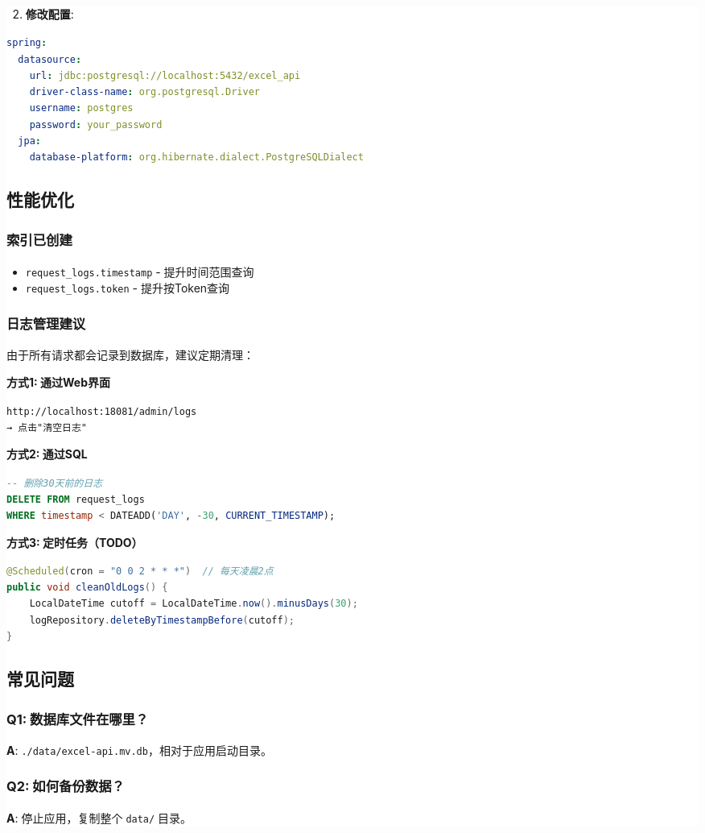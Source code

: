 2. **修改配置**:
```yaml
spring:
  datasource:
    url: jdbc:postgresql://localhost:5432/excel_api
    driver-class-name: org.postgresql.Driver
    username: postgres
    password: your_password
  jpa:
    database-platform: org.hibernate.dialect.PostgreSQLDialect
```

## 性能优化

### 索引已创建

- `request_logs.timestamp` - 提升时间范围查询
- `request_logs.token` - 提升按Token查询

### 日志管理建议

由于所有请求都会记录到数据库，建议定期清理：

**方式1: 通过Web界面**
```
http://localhost:18081/admin/logs
→ 点击"清空日志"
```

**方式2: 通过SQL**
```sql
-- 删除30天前的日志
DELETE FROM request_logs 
WHERE timestamp < DATEADD('DAY', -30, CURRENT_TIMESTAMP);
```

**方式3: 定时任务（TODO）**
```java
@Scheduled(cron = "0 0 2 * * *")  // 每天凌晨2点
public void cleanOldLogs() {
    LocalDateTime cutoff = LocalDateTime.now().minusDays(30);
    logRepository.deleteByTimestampBefore(cutoff);
}
```

## 常见问题

### Q1: 数据库文件在哪里？
**A**: `./data/excel-api.mv.db`，相对于应用启动目录。

### Q2: 如何备份数据？
**A**: 停止应用，复制整个 `data/` 目录。
